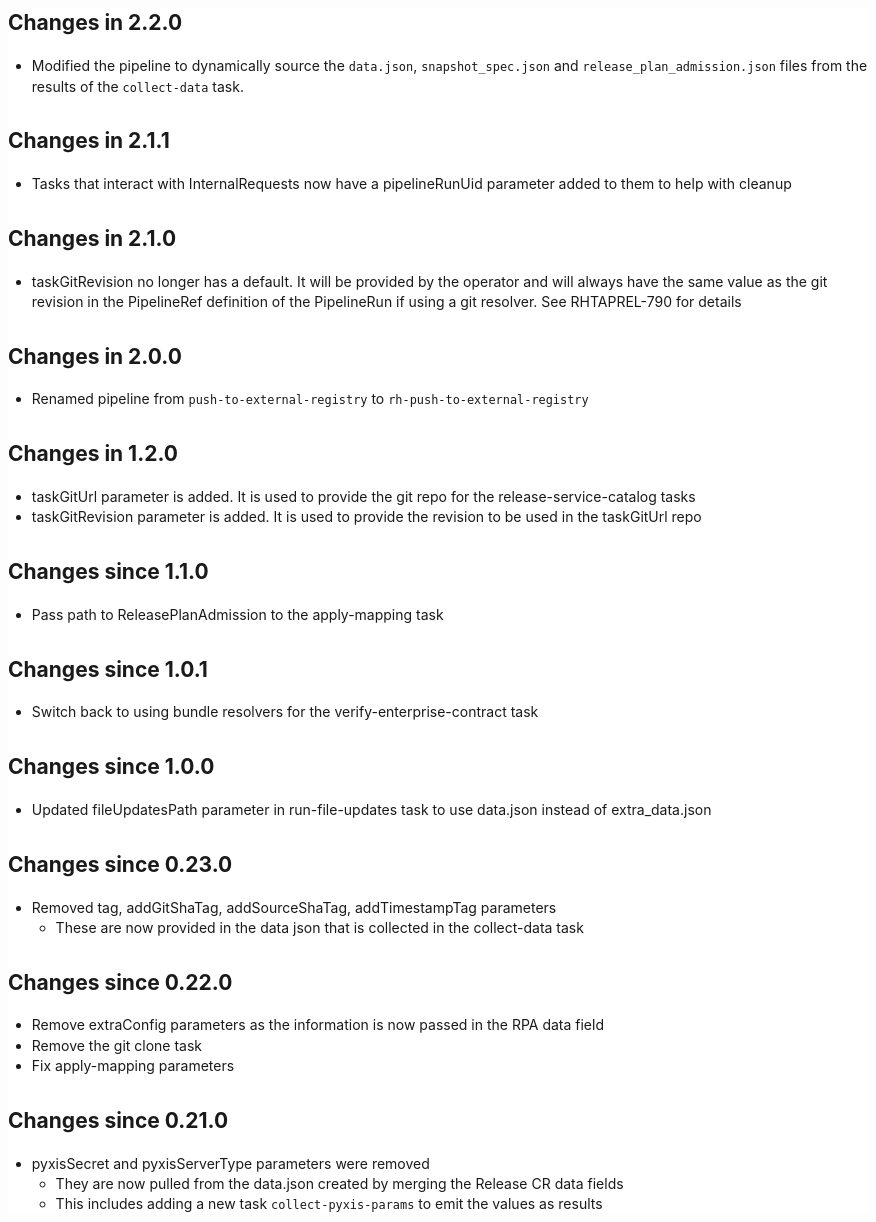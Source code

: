 ## Changes in 2.2.0
- Modified the pipeline to dynamically source the `data.json`, `snapshot_spec.json` and
  `release_plan_admission.json` files from the results of the `collect-data` task.

## Changes in 2.1.1
- Tasks that interact with InternalRequests now have a pipelineRunUid parameter added to them to help with cleanup

## Changes in 2.1.0
- taskGitRevision no longer has a default. It will be provided by the operator and will always have the same value as
  the git revision in the PipelineRef definition of the PipelineRun if using a git resolver. See RHTAPREL-790 for details

## Changes in 2.0.0
- Renamed pipeline from `push-to-external-registry` to `rh-push-to-external-registry`

## Changes in 1.2.0
- taskGitUrl parameter is added. It is used to provide the git repo for the release-service-catalog tasks
- taskGitRevision parameter is added. It is used to provide the revision to be used in the taskGitUrl repo

## Changes since 1.1.0
- Pass path to ReleasePlanAdmission to the apply-mapping task

## Changes since 1.0.1
- Switch back to using bundle resolvers for the verify-enterprise-contract task

## Changes since 1.0.0
- Updated fileUpdatesPath parameter in run-file-updates task to use data.json
  instead of extra_data.json

## Changes since 0.23.0
- Removed tag, addGitShaTag, addSourceShaTag, addTimestampTag parameters
    - These are now provided in the data json that is collected in the collect-data task

## Changes since 0.22.0
- Remove extraConfig parameters as the information is now passed in the RPA data field
- Remove the git clone task
- Fix apply-mapping parameters

## Changes since 0.21.0
- pyxisSecret and pyxisServerType parameters were removed
    - They are now pulled from the data.json created by merging the Release CR data fields
    - This includes adding a new task `collect-pyxis-params` to emit the values as results
